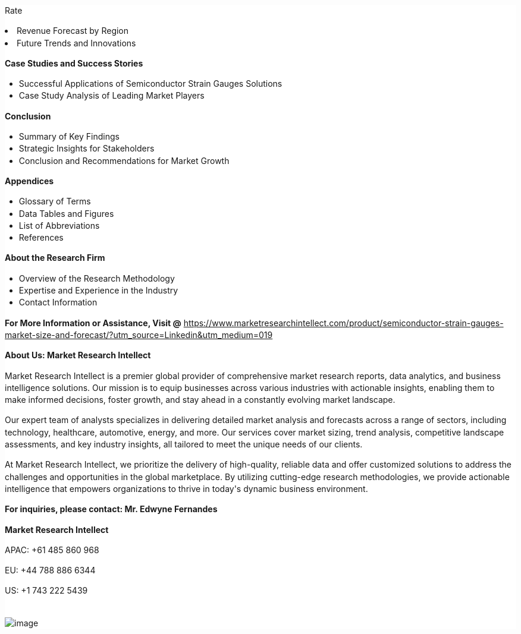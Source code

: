 Rate</li><li>Revenue Forecast by Region</li><li>Future Trends and Innovations</li></ul><p><strong>Case Studies and Success Stories</strong></p><ul><li>Successful Applications of Semiconductor Strain Gauges Solutions</li><li>Case Study Analysis of Leading Market Players</li></ul><p><strong>Conclusion</strong></p><ul><li>Summary of Key Findings</li><li>Strategic Insights for Stakeholders</li><li>Conclusion and Recommendations for Market Growth</li></ul><p><strong>Appendices</strong></p><ul><li>Glossary of Terms</li><li>Data Tables and Figures</li><li>List of Abbreviations</li><li>References</li></ul><p><strong>About the Research Firm</strong></p><ul><li>Overview of the Research Methodology</li><li>Expertise and Experience in the Industry</li><li>Contact Information</li></ul></div><div class="article-main__content" data-test-id="publishing-text-block"><p><span class="font-[700]"><strong>For More Information or Assistance, Visit @</strong>&nbsp;<a href="https://www.marketresearchintellect.com/product/semiconductor-strain-gauges-market-size-and-forecast/?utm_source=Linkedin&utm_medium=019">https://www.marketresearchintellect.com/product/semiconductor-strain-gauges-market-size-and-forecast/?utm_source=Linkedin&utm_medium=019</a></span></p><p><strong>About Us: Market Research Intellect</strong></p><p>Market Research Intellect is a premier global provider of comprehensive market research reports, data analytics, and business intelligence solutions. Our mission is to equip businesses across various industries with actionable insights, enabling them to make informed decisions, foster growth, and stay ahead in a constantly evolving market landscape.</p><p>Our expert team of analysts specializes in delivering detailed market analysis and forecasts across a range of sectors, including technology, healthcare, automotive, energy, and more. Our services cover market sizing, trend analysis, competitive landscape assessments, and key industry insights, all tailored to meet the unique needs of our clients.</p><p>At Market Research Intellect, we prioritize the delivery of high-quality, reliable data and offer customized solutions to address the challenges and opportunities in the global marketplace. By utilizing cutting-edge research methodologies, we provide actionable intelligence that empowers organizations to thrive in today's dynamic business environment.</p><p><strong>For inquiries, please contact: Mr. Edwyne Fernandes</strong></p><p><strong>Market Research Intellect</strong></p><p>APAC: +61 485 860 968</p><p>EU: +44 788 886 6344</p><p>US: +1 743 222 5439</p></div><div class="article-main__content" data-test-id="publishing-text-block">&nbsp;</div>
![image](https://github.com/user-attachments/assets/0b6aead9-ed06-4ee4-acee-809307e831a9)
